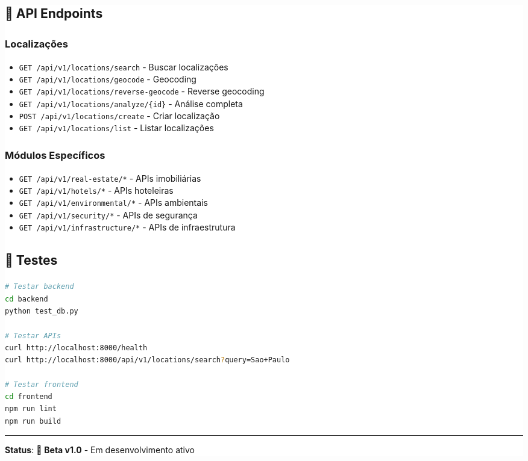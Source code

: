 ## 🔌 API Endpoints

### Localizações
- `GET /api/v1/locations/search` - Buscar localizações
- `GET /api/v1/locations/geocode` - Geocoding  
- `GET /api/v1/locations/reverse-geocode` - Reverse geocoding
- `GET /api/v1/locations/analyze/{id}` - Análise completa
- `POST /api/v1/locations/create` - Criar localização
- `GET /api/v1/locations/list` - Listar localizações

### Módulos Específicos
- `GET /api/v1/real-estate/*` - APIs imobiliárias
- `GET /api/v1/hotels/*` - APIs hoteleiras  
- `GET /api/v1/environmental/*` - APIs ambientais
- `GET /api/v1/security/*` - APIs de segurança
- `GET /api/v1/infrastructure/*` - APIs de infraestrutura

## 🧪 Testes

```bash
# Testar backend
cd backend
python test_db.py

# Testar APIs
curl http://localhost:8000/health
curl http://localhost:8000/api/v1/locations/search?query=Sao+Paulo

# Testar frontend  
cd frontend
npm run lint
npm run build
```

---

**Status**: 🚀 **Beta v1.0** - Em desenvolvimento ativo
